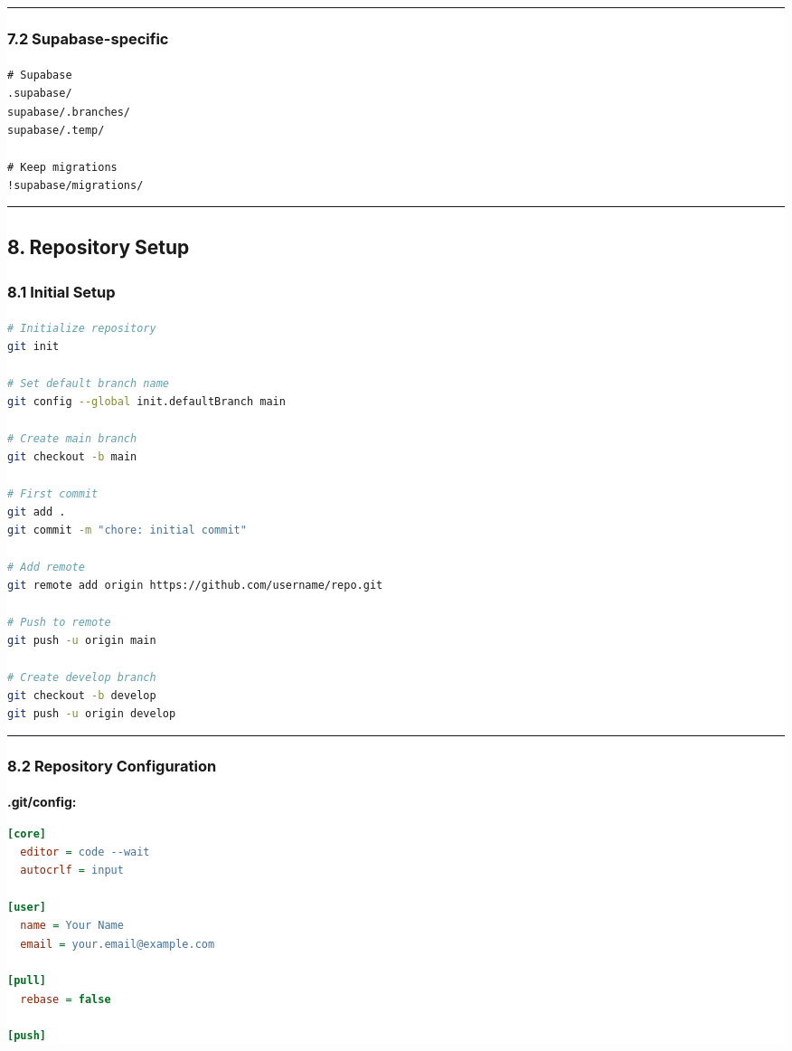```gitignore
```

---

### 7.2 Supabase-specific

```gitignore
# Supabase
.supabase/
supabase/.branches/
supabase/.temp/

# Keep migrations
!supabase/migrations/
```

---

## 8. Repository Setup

### 8.1 Initial Setup

```bash
# Initialize repository
git init

# Set default branch name
git config --global init.defaultBranch main

# Create main branch
git checkout -b main

# First commit
git add .
git commit -m "chore: initial commit"

# Add remote
git remote add origin https://github.com/username/repo.git

# Push to remote
git push -u origin main

# Create develop branch
git checkout -b develop
git push -u origin develop
```

---

### 8.2 Repository Configuration

**.git/config:**
```ini
[core]
  editor = code --wait
  autocrlf = input

[user]
  name = Your Name
  email = your.email@example.com

[pull]
  rebase = false

[push]
```